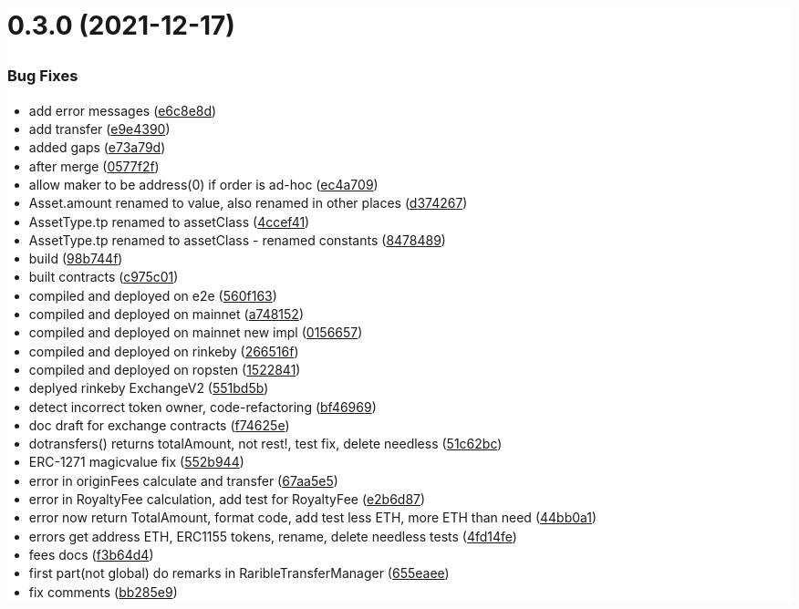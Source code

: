 



# 0.3.0 (2021-12-17)


### Bug Fixes

* add error messages ([e6c8e8d](https://github.com/rarible/protocol-contracts/commit/e6c8e8dc8ce1c9d84d3ac273833e4bf940c89d55))
* add transfer ([e9e4390](https://github.com/rarible/protocol-contracts/commit/e9e439062ee1d059d8f3f34aeebd50768cfba8a7))
* added gaps ([e73a79d](https://github.com/rarible/protocol-contracts/commit/e73a79d8e1712b91b5f97a5a4b3ec6eb80475918))
* after merge ([0577f2f](https://github.com/rarible/protocol-contracts/commit/0577f2f6af5031d9a203aae2e99a197cd45134a4))
* allow maker to be address(0) if order is ad-hoc ([ec4a709](https://github.com/rarible/protocol-contracts/commit/ec4a7098e26f141d4dba6a1b392a027eb7f4e09a))
* Asset.amount renamed to value, also renamed in other places ([d374267](https://github.com/rarible/protocol-contracts/commit/d374267aa33f5c088dca691675474e0651079be3))
* AssetType.tp renamed to assetClass ([4ccef41](https://github.com/rarible/protocol-contracts/commit/4ccef41da7449a8678b114b0e978547133ef7fa3))
* AssetType.tp renamed to assetClass - renamed constants ([8478489](https://github.com/rarible/protocol-contracts/commit/8478489c835173f162766cf65994f8d41d4860a1))
* build ([98b744f](https://github.com/rarible/protocol-contracts/commit/98b744f31bd209903bcc697bdf7b6f5332a7ca76))
* built contracts ([c975c01](https://github.com/rarible/protocol-contracts/commit/c975c016900ad274afdb8a92ea2669f1fad69a3d))
* compiled and deployed on e2e ([560f163](https://github.com/rarible/protocol-contracts/commit/560f163dc1233e48cece7c3f4c64be4a302da264))
* compiled and deployed on mainnet ([a748152](https://github.com/rarible/protocol-contracts/commit/a74815265077cb1f8b7719eedf2bbb899875d218))
* compiled and deployed on mainnet new impl ([0156657](https://github.com/rarible/protocol-contracts/commit/0156657c351897491047a6029a1fd16e688bdcd1))
* compiled and deployed on rinkeby ([266516f](https://github.com/rarible/protocol-contracts/commit/266516f4ba0ac6e112b29b80aeb28ee352585a43))
* compiled and deployed on ropsten ([1522841](https://github.com/rarible/protocol-contracts/commit/1522841816dcc12df6104e4a5049700d17dd5c69))
* deplyed rinkeby ExchangeV2 ([551bd5b](https://github.com/rarible/protocol-contracts/commit/551bd5bb3eb7cb6a55ecaaf8710f063366a92d0d))
* detect incorrect token owner, code-refactoring ([bf46969](https://github.com/rarible/protocol-contracts/commit/bf4696910476b42710e7d0c4d2f248a57e1407bd))
* doc draft for exchange contracts ([f74625e](https://github.com/rarible/protocol-contracts/commit/f74625eaa5beda9e01ce6a10ffaaa9cef92b2a51))
* dotransfers() returns totalAmount, not rest!, test fix, delete needless ([51c62bc](https://github.com/rarible/protocol-contracts/commit/51c62bc7d8d3c63381e6e087084ae8587a240cc2))
* ERC-1271 magicvalue fix ([552b944](https://github.com/rarible/protocol-contracts/commit/552b944ec8ba8f0389939c4bb38b94b3cea323f5))
* error in originFees calculate and transfer ([67aa5e5](https://github.com/rarible/protocol-contracts/commit/67aa5e50398b48157767e9885094209d72f13235))
* error in RoyaltyFee calculation, add test for  RoyaltyFee ([e2b6d87](https://github.com/rarible/protocol-contracts/commit/e2b6d876bfd9b0a28b528088fcf19510b61a8fb2))
* error now return TotalAmount, format code, add test less ETH, more ETH than need ([44bb0a1](https://github.com/rarible/protocol-contracts/commit/44bb0a1d6a1979b1248531435a22842b102e72ad))
* errors get address ETH, ERC1155 tokens, rename, delete needless tests ([4fd14fe](https://github.com/rarible/protocol-contracts/commit/4fd14feb8cd0d99051dc34191efa51f5b5e443c6))
* fees docs ([f3b64d4](https://github.com/rarible/protocol-contracts/commit/f3b64d446b22196fd7f42350cbea1a5122f87c0b))
* first part(not global)  do remarks in RaribleTransferManager ([655eaee](https://github.com/rarible/protocol-contracts/commit/655eaee0ec4039c159fbc053dab3e0ccda086d94))
* fix comments ([bb285e9](https://github.com/rarible/protocol-contracts/commit/bb285e90a543d187057e417334afdd66cf5dd630))